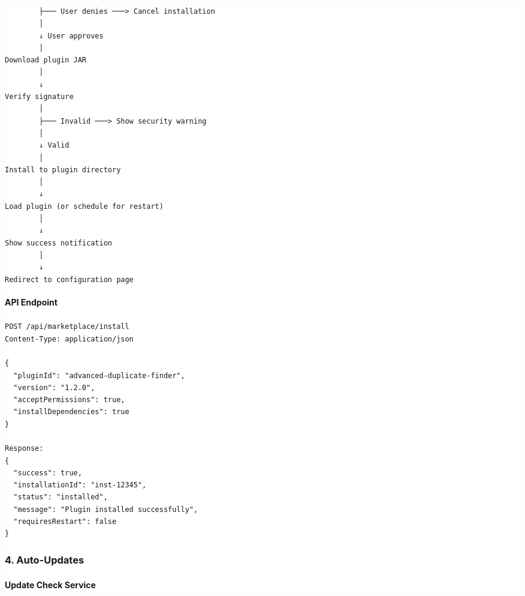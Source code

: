 ```
        ├─── User denies ───> Cancel installation
        │
        ↓ User approves
        │
Download plugin JAR
        │
        ↓
Verify signature
        │
        ├─── Invalid ───> Show security warning
        │
        ↓ Valid
        │
Install to plugin directory
        │
        ↓
Load plugin (or schedule for restart)
        │
        ↓
Show success notification
        │
        ↓
Redirect to configuration page
```

#### API Endpoint

```http
POST /api/marketplace/install
Content-Type: application/json

{
  "pluginId": "advanced-duplicate-finder",
  "version": "1.2.0",
  "acceptPermissions": true,
  "installDependencies": true
}

Response:
{
  "success": true,
  "installationId": "inst-12345",
  "status": "installed",
  "message": "Plugin installed successfully",
  "requiresRestart": false
}
```

### 4. Auto-Updates

#### Update Check Service
